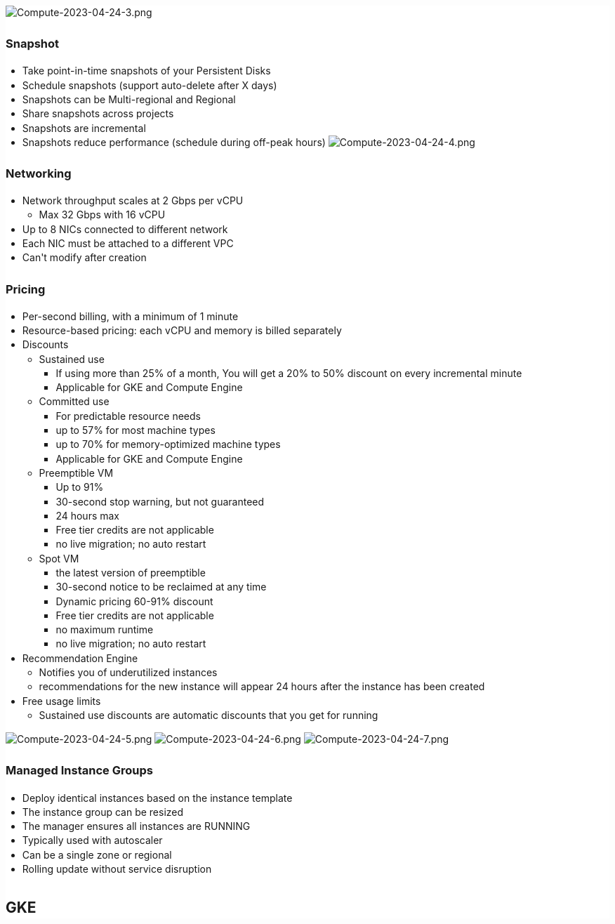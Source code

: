 ![Compute-2023-04-24-3.png](/img/user/Attachments/Compute-2023-04-24-3.png)
### Snapshot
- Take point-in-time snapshots of your Persistent Disks
- Schedule snapshots (support auto-delete after X days)
- Snapshots can be Multi-regional and Regional
- Share snapshots across projects
- Snapshots are incremental
- Snapshots reduce performance (schedule during off-peak hours)
![Compute-2023-04-24-4.png](/img/user/Attachments/Compute-2023-04-24-4.png)
### Networking
- Network throughput scales at 2 Gbps per vCPU
	- Max 32 Gbps with 16 vCPU
- Up to 8 NICs connected to different network
- Each NIC must be attached to a different VPC
- Can't modify after creation
### Pricing
- Per-second billing, with a minimum of 1 minute
- Resource-based pricing: each vCPU and memory is billed separately
- Discounts
	- Sustained use
		- If using more than 25% of a month, You will get a 20% to 50% discount on every incremental minute
		- Applicable for GKE and Compute Engine
	- Committed use
		- For predictable resource needs
		- up to 57% for most machine types
		- up to 70% for memory-optimized machine types
		- Applicable for GKE and Compute Engine
	- Preemptible VM
		- Up to 91%
		- 30-second stop warning, but not guaranteed
		- 24 hours max
		- Free tier credits are not applicable
		- no live migration; no auto restart
	- Spot VM
		- the latest version of preemptible
		- 30-second notice to be reclaimed at any time
		- Dynamic pricing 60-91% discount
		- Free tier credits are not applicable
		- no maximum runtime
		- no live migration; no auto restart
- Recommendation Engine
	- Notifies you of underutilized instances
	- recommendations for the new instance will appear 24 hours after the instance has been created
- Free usage limits
	- Sustained use discounts are automatic discounts that you get for running

![Compute-2023-04-24-5.png](/img/user/Attachments/Compute-2023-04-24-5.png)
![Compute-2023-04-24-6.png](/img/user/Attachments/Compute-2023-04-24-6.png)
![Compute-2023-04-24-7.png](/img/user/Attachments/Compute-2023-04-24-7.png)
### Managed Instance Groups
- Deploy identical instances based on the instance template
- The instance group can be resized
- The manager ensures all instances are RUNNING
- Typically used with autoscaler
- Can be a single zone or regional
- Rolling update without service disruption
## GKE